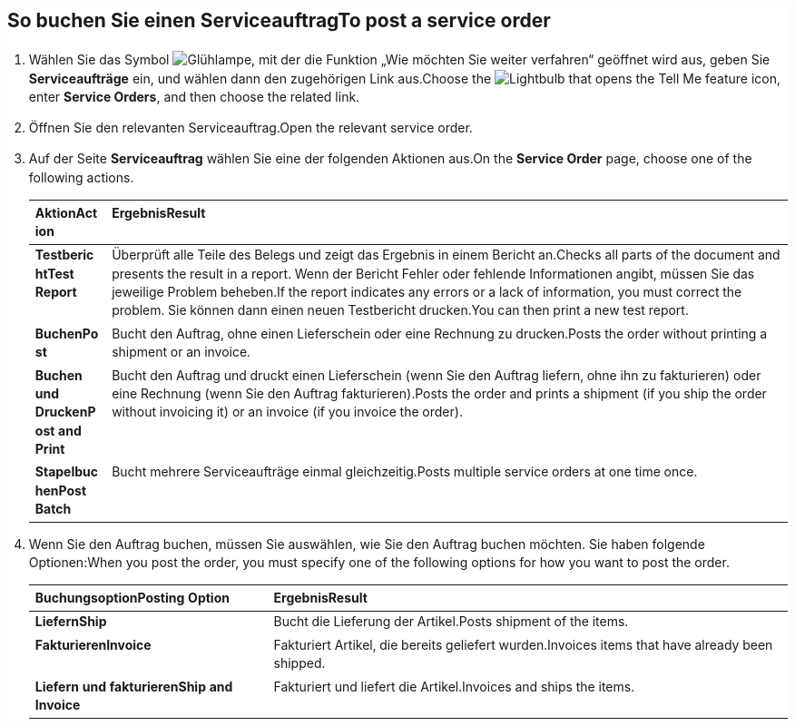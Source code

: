 ## <a name="to-post-a-service-order"></a><span data-ttu-id="22e5a-114">So buchen Sie einen Serviceauftrag</span><span class="sxs-lookup"><span data-stu-id="22e5a-114">To post a service order</span></span>    
1. <span data-ttu-id="22e5a-115">Wählen Sie das Symbol ![Glühlampe, mit der die Funktion „Wie möchten Sie weiter verfahren“ geöffnet wird](media/ui-search/search_small.png "Wie möchten Sie weiter verfahren?") aus, geben Sie **Serviceaufträge** ein, und wählen dann den zugehörigen Link aus.</span><span class="sxs-lookup"><span data-stu-id="22e5a-115">Choose the ![Lightbulb that opens the Tell Me feature](media/ui-search/search_small.png "Tell me what you want to do") icon, enter **Service Orders**, and then choose the related link.</span></span>  
2. <span data-ttu-id="22e5a-116">Öffnen Sie den relevanten Serviceauftrag.</span><span class="sxs-lookup"><span data-stu-id="22e5a-116">Open the relevant service order.</span></span>  
3. <span data-ttu-id="22e5a-117">Auf der Seite **Serviceauftrag** wählen Sie eine der folgenden Aktionen aus.</span><span class="sxs-lookup"><span data-stu-id="22e5a-117">On the **Service Order** page, choose one of the following actions.</span></span>  
  
    |<span data-ttu-id="22e5a-118">**Aktion**</span><span class="sxs-lookup"><span data-stu-id="22e5a-118">**Action**</span></span>|<span data-ttu-id="22e5a-119">**Ergebnis**</span><span class="sxs-lookup"><span data-stu-id="22e5a-119">**Result**</span></span>|  
    |------------------|----------------|  
    |<span data-ttu-id="22e5a-120">**Testbericht**</span><span class="sxs-lookup"><span data-stu-id="22e5a-120">**Test Report**</span></span> | <span data-ttu-id="22e5a-121">Überprüft alle Teile des Belegs und zeigt das Ergebnis in einem Bericht an.</span><span class="sxs-lookup"><span data-stu-id="22e5a-121">Checks all parts of the document and presents the result in a report.</span></span> <span data-ttu-id="22e5a-122">Wenn der Bericht Fehler oder fehlende Informationen angibt, müssen Sie das jeweilige Problem beheben.</span><span class="sxs-lookup"><span data-stu-id="22e5a-122">If the report indicates any errors or a lack of information, you must correct the problem.</span></span> <span data-ttu-id="22e5a-123">Sie können dann einen neuen Testbericht drucken.</span><span class="sxs-lookup"><span data-stu-id="22e5a-123">You can then print a new test report.</span></span>|  
    |<span data-ttu-id="22e5a-124">**Buchen**</span><span class="sxs-lookup"><span data-stu-id="22e5a-124">**Post**</span></span> | <span data-ttu-id="22e5a-125">Bucht den Auftrag, ohne einen Lieferschein oder eine Rechnung zu drucken.</span><span class="sxs-lookup"><span data-stu-id="22e5a-125">Posts the order without printing a shipment or an invoice.</span></span>|  
    |<span data-ttu-id="22e5a-126">**Buchen und Drucken**</span><span class="sxs-lookup"><span data-stu-id="22e5a-126">**Post and Print**</span></span> | <span data-ttu-id="22e5a-127">Bucht den Auftrag und druckt einen Lieferschein (wenn Sie den Auftrag liefern, ohne ihn zu fakturieren) oder eine Rechnung (wenn Sie den Auftrag fakturieren).</span><span class="sxs-lookup"><span data-stu-id="22e5a-127">Posts the order and prints a shipment (if you ship the order without invoicing it) or an invoice (if you invoice the order).</span></span>|  
    |<span data-ttu-id="22e5a-128">**Stapelbuchen**</span><span class="sxs-lookup"><span data-stu-id="22e5a-128">**Post Batch**</span></span> | <span data-ttu-id="22e5a-129">Bucht mehrere Serviceaufträge einmal gleichzeitig.</span><span class="sxs-lookup"><span data-stu-id="22e5a-129">Posts multiple service orders at one time once.</span></span>|  
  
4. <span data-ttu-id="22e5a-130">Wenn Sie den Auftrag buchen, müssen Sie auswählen, wie Sie den Auftrag buchen möchten. Sie haben folgende Optionen:</span><span class="sxs-lookup"><span data-stu-id="22e5a-130">When you post the order, you must specify one of the following options for how you want to post the order.</span></span>  
  
    |<span data-ttu-id="22e5a-131">**Buchungsoption**</span><span class="sxs-lookup"><span data-stu-id="22e5a-131">**Posting Option**</span></span>|<span data-ttu-id="22e5a-132">**Ergebnis**</span><span class="sxs-lookup"><span data-stu-id="22e5a-132">**Result**</span></span>|  
    |------------------------|----------------|  
    |<span data-ttu-id="22e5a-133">**Liefern**</span><span class="sxs-lookup"><span data-stu-id="22e5a-133">**Ship**</span></span> | <span data-ttu-id="22e5a-134">Bucht die Lieferung der Artikel.</span><span class="sxs-lookup"><span data-stu-id="22e5a-134">Posts shipment of the items.</span></span>|  
    |<span data-ttu-id="22e5a-135">**Fakturieren**</span><span class="sxs-lookup"><span data-stu-id="22e5a-135">**Invoice**</span></span> | <span data-ttu-id="22e5a-136">Fakturiert Artikel, die bereits geliefert wurden.</span><span class="sxs-lookup"><span data-stu-id="22e5a-136">Invoices items that have already been shipped.</span></span>|  
    |<span data-ttu-id="22e5a-137">**Liefern und fakturieren**</span><span class="sxs-lookup"><span data-stu-id="22e5a-137">**Ship and Invoice**</span></span> | <span data-ttu-id="22e5a-138">Fakturiert und liefert die Artikel.</span><span class="sxs-lookup"><span data-stu-id="22e5a-138">Invoices and ships the items.</span></span>|  